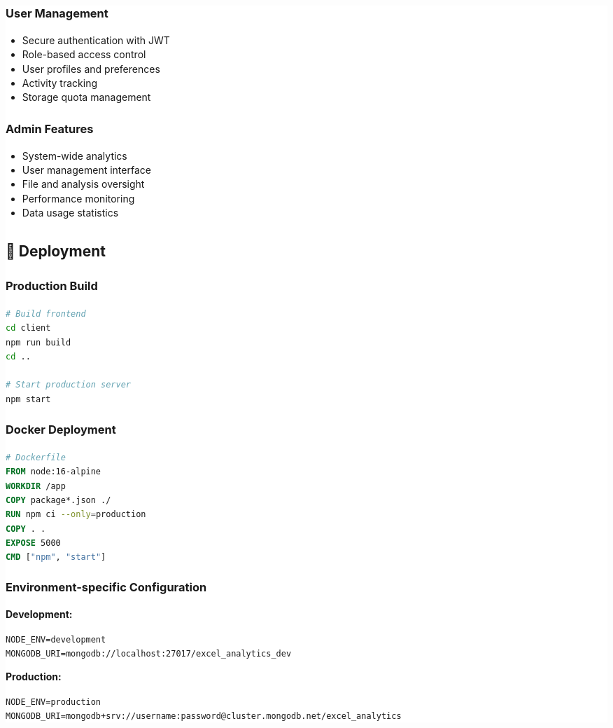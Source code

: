 ### User Management
- Secure authentication with JWT
- Role-based access control
- User profiles and preferences
- Activity tracking
- Storage quota management

### Admin Features
- System-wide analytics
- User management interface
- File and analysis oversight
- Performance monitoring
- Data usage statistics

## 🚀 Deployment

### Production Build

```bash
# Build frontend
cd client
npm run build
cd ..

# Start production server
npm start
```

### Docker Deployment

```dockerfile
# Dockerfile
FROM node:16-alpine
WORKDIR /app
COPY package*.json ./
RUN npm ci --only=production
COPY . .
EXPOSE 5000
CMD ["npm", "start"]
```

### Environment-specific Configuration

**Development:**
```env
NODE_ENV=development
MONGODB_URI=mongodb://localhost:27017/excel_analytics_dev
```

**Production:**
```env
NODE_ENV=production
MONGODB_URI=mongodb+srv://username:password@cluster.mongodb.net/excel_analytics
```
